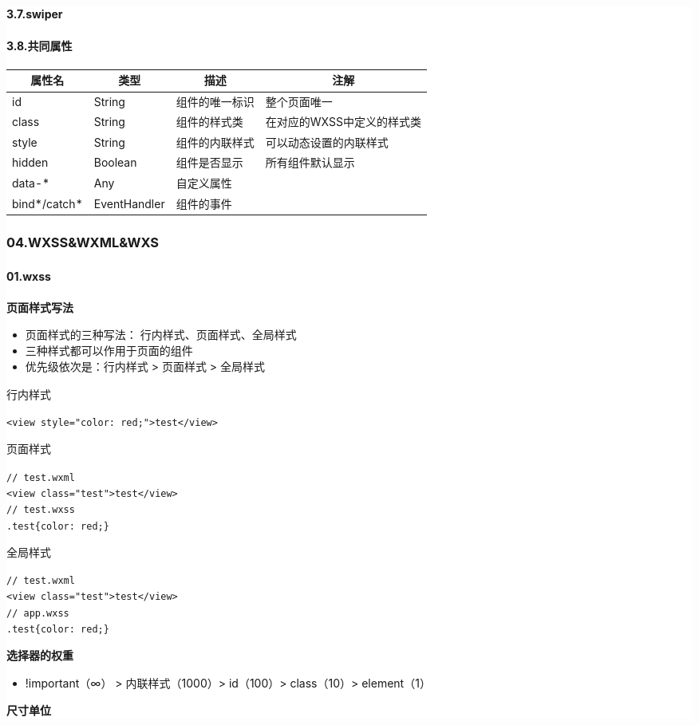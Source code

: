 #### 3.7.swiper

#### 3.8.共同属性

| 属性名        | 类型         | 描述           | 注解                       |
| ------------- | ------------ | -------------- | -------------------------- |
| id            | String       | 组件的唯一标识 | 整个页面唯一               |
| class         | String       | 组件的样式类   | 在对应的WXSS中定义的样式类 |
| style         | String       | 组件的内联样式 | 可以动态设置的内联样式     |
| hidden        | Boolean      | 组件是否显示   | 所有组件默认显示           |
| data-*        | Any          | 自定义属性     |                            |
| bind*/catch\* | EventHandler | 组件的事件     |                            |

### 04.WXSS&WXML&WXS

#### 01.wxss

**页面样式写法**

* 页面样式的三种写法： 行内样式、页面样式、全局样式 
* 三种样式都可以作用于页面的组件 
* 优先级依次是：行内样式 > 页面样式 > 全局样式

行内样式

```
<view style="color: red;">test</view>
```

页面样式

```
// test.wxml
<view class="test">test</view>
// test.wxss
.test{color: red;}
```

全局样式

```
// test.wxml
<view class="test">test</view>
// app.wxss
.test{color: red;}
```

**选择器的权重**

* !important（∞） > 内联样式（1000）> id（100）> class（10）> element（1）

**尺寸单位**
